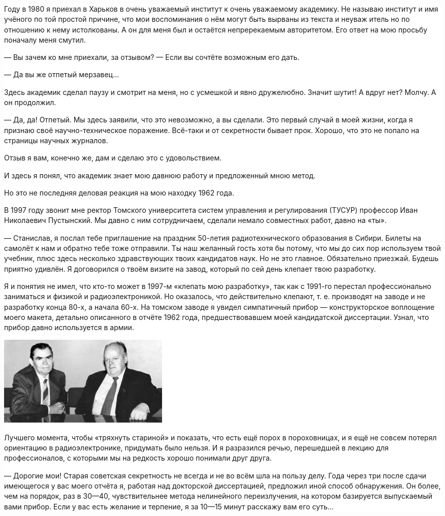 Году в 1980 я приехал в Харьков в очень уважаемый институт к очень уважаемому академику. Не называю институт и имя учёного по той простой причине, что мои воспоминания о нём могут быть вырваны из текста и неуваж итель но по отношению к нему истолкованы. А он для меня был и остаётся непререкаемым авторитетом. Его ответ на мою просьбу поначалу меня смутил.

— Вы зачем ко мне приехали, за отзывом? — Если вы сочтёте возможным его дать.

— Да вы же отпетый мерзавец…

Здесь академик сделал паузу и смотрит на меня, но с усмешкой и явно дружелюбно. Значит шутит! А вдруг нет? Молчу. А он продолжил.

— Да, да! Отпетый. Мы здесь заявили, что это невозможно, а вы сделали. Это первый случай в моей жизни, когда я признаю своё научно-техническое поражение. Всё-таки и от секретности бывает прок. Хорошо, что это не попало на страницы научных журналов.

Отзыв я вам, конечно же, дам и сделаю это с удовольствием.

И здесь я понял, что академик знает мою давнюю работу и предложенный мною метод.

Но это не последняя деловая реакция на мою находку 1962 года.

В 1997 году звонит мне ректор Томского университета систем управления и регулирования (ТУСУР) профессор Иван Николаевич Пустынский. Мы давно с ним сотрудничаем, сделали немало совместных работ, давно на «ты».

— Станислав, я послал тебе приглашение на праздник 50-летия радиотехнического образования в Сибири. Билеты на самолёт к нам и обратно тебе тоже отправили. Ты наш желанный гость хотя бы потому, что мы до сих пор используем твой учебник, плюс здесь несколько здравствующих твоих кандидатов наук. Но не это главное. Обязательно приезжай. Будешь приятно удивлён. Я договорился о твоём визите на завод, который по сей день клепает твою разработку.

Я и понятия не имел, что кто-то может в 1997-м «клепать мою разработку», так как с 1991-го перестал профессионально заниматься и физикой и радиоэлектроникой. Но оказалось, что действительно клепают, т. е. производят на заводе и не разработку конца 80-х, а начала 60-х. На томском заводе я увидел симпатичный прибор — конструкторское воплощение моего макета, детально описанного в отчёте 1962 года, предшествовавшем моей кандидатской диссертации. Узнал, что прибор давно используется в армии.

![1997 год. Томск, у ректора ТУСУР профессора И. Н. Пустынского](./img/03-07.jpg)

Лучшего момента, чтобы «тряхнуть стариной» и показать, что есть ещё порох в пороховницах, и я ещё не совсем потерял ориентацию в радиоэлектронике, придумать было нельзя. И я разразился речью, перешедшей в лекцию для профессионалов, с которыми мы на редкость хорошо понимали друг друга.

— Дорогие мои! Старая советская секретность не всегда и не во всём шла на пользу делу. Года через три после сдачи имеющегося у вас моего отчёта я, работая над докторской диссертацией, предложил иной способ обнаружения. Он более, чем на порядок, раз в 30—40, чувствительнее метода нелинейного переизлучения, на котором базируется выпускаемый вами прибор. Если у вас есть желание и терпение, я за 10—15 минут расскажу вам его суть… 
